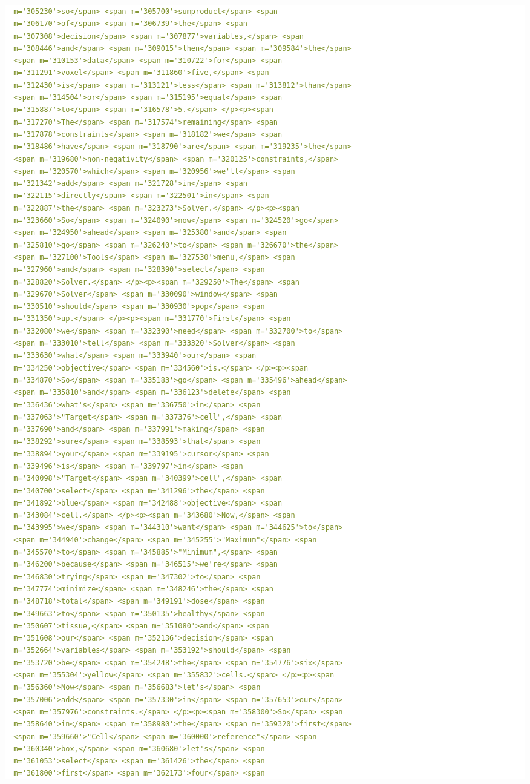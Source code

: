 ```yaml
  m='305230'>so</span> <span m='305700'>sumproduct</span> <span
  m='306170'>of</span> <span m='306739'>the</span> <span
  m='307308'>decision</span> <span m='307877'>variables,</span> <span
  m='308446'>and</span> <span m='309015'>then</span> <span m='309584'>the</span>
  <span m='310153'>data</span> <span m='310722'>for</span> <span
  m='311291'>voxel</span> <span m='311860'>five,</span> <span
  m='312430'>is</span> <span m='313121'>less</span> <span m='313812'>than</span>
  <span m='314504'>or</span> <span m='315195'>equal</span> <span
  m='315887'>to</span> <span m='316578'>5.</span> </p><p><span
  m='317270'>The</span> <span m='317574'>remaining</span> <span
  m='317878'>constraints</span> <span m='318182'>we</span> <span
  m='318486'>have</span> <span m='318790'>are</span> <span m='319235'>the</span>
  <span m='319680'>non-negativity</span> <span m='320125'>constraints,</span>
  <span m='320570'>which</span> <span m='320956'>we'll</span> <span
  m='321342'>add</span> <span m='321728'>in</span> <span
  m='322115'>directly</span> <span m='322501'>in</span> <span
  m='322887'>the</span> <span m='323273'>Solver.</span> </p><p><span
  m='323660'>So</span> <span m='324090'>now</span> <span m='324520'>go</span>
  <span m='324950'>ahead</span> <span m='325380'>and</span> <span
  m='325810'>go</span> <span m='326240'>to</span> <span m='326670'>the</span>
  <span m='327100'>Tools</span> <span m='327530'>menu,</span> <span
  m='327960'>and</span> <span m='328390'>select</span> <span
  m='328820'>Solver.</span> </p><p><span m='329250'>The</span> <span
  m='329670'>Solver</span> <span m='330090'>window</span> <span
  m='330510'>should</span> <span m='330930'>pop</span> <span
  m='331350'>up.</span> </p><p><span m='331770'>First</span> <span
  m='332080'>we</span> <span m='332390'>need</span> <span m='332700'>to</span>
  <span m='333010'>tell</span> <span m='333320'>Solver</span> <span
  m='333630'>what</span> <span m='333940'>our</span> <span
  m='334250'>objective</span> <span m='334560'>is.</span> </p><p><span
  m='334870'>So</span> <span m='335183'>go</span> <span m='335496'>ahead</span>
  <span m='335810'>and</span> <span m='336123'>delete</span> <span
  m='336436'>what's</span> <span m='336750'>in</span> <span
  m='337063'>"Target</span> <span m='337376'>cell",</span> <span
  m='337690'>and</span> <span m='337991'>making</span> <span
  m='338292'>sure</span> <span m='338593'>that</span> <span
  m='338894'>your</span> <span m='339195'>cursor</span> <span
  m='339496'>is</span> <span m='339797'>in</span> <span
  m='340098'>"Target</span> <span m='340399'>cell",</span> <span
  m='340700'>select</span> <span m='341296'>the</span> <span
  m='341892'>blue</span> <span m='342488'>objective</span> <span
  m='343084'>cell.</span> </p><p><span m='343680'>Now,</span> <span
  m='343995'>we</span> <span m='344310'>want</span> <span m='344625'>to</span>
  <span m='344940'>change</span> <span m='345255'>"Maximum"</span> <span
  m='345570'>to</span> <span m='345885'>"Minimum",</span> <span
  m='346200'>because</span> <span m='346515'>we're</span> <span
  m='346830'>trying</span> <span m='347302'>to</span> <span
  m='347774'>minimize</span> <span m='348246'>the</span> <span
  m='348718'>total</span> <span m='349191'>dose</span> <span
  m='349663'>to</span> <span m='350135'>healthy</span> <span
  m='350607'>tissue,</span> <span m='351080'>and</span> <span
  m='351608'>our</span> <span m='352136'>decision</span> <span
  m='352664'>variables</span> <span m='353192'>should</span> <span
  m='353720'>be</span> <span m='354248'>the</span> <span m='354776'>six</span>
  <span m='355304'>yellow</span> <span m='355832'>cells.</span> </p><p><span
  m='356360'>Now</span> <span m='356683'>let's</span> <span
  m='357006'>add</span> <span m='357330'>in</span> <span m='357653'>our</span>
  <span m='357976'>constraints.</span> </p><p><span m='358300'>So</span> <span
  m='358640'>in</span> <span m='358980'>the</span> <span m='359320'>first</span>
  <span m='359660'>"Cell</span> <span m='360000'>reference"</span> <span
  m='360340'>box,</span> <span m='360680'>let's</span> <span
  m='361053'>select</span> <span m='361426'>the</span> <span
  m='361800'>first</span> <span m='362173'>four</span> <span
```